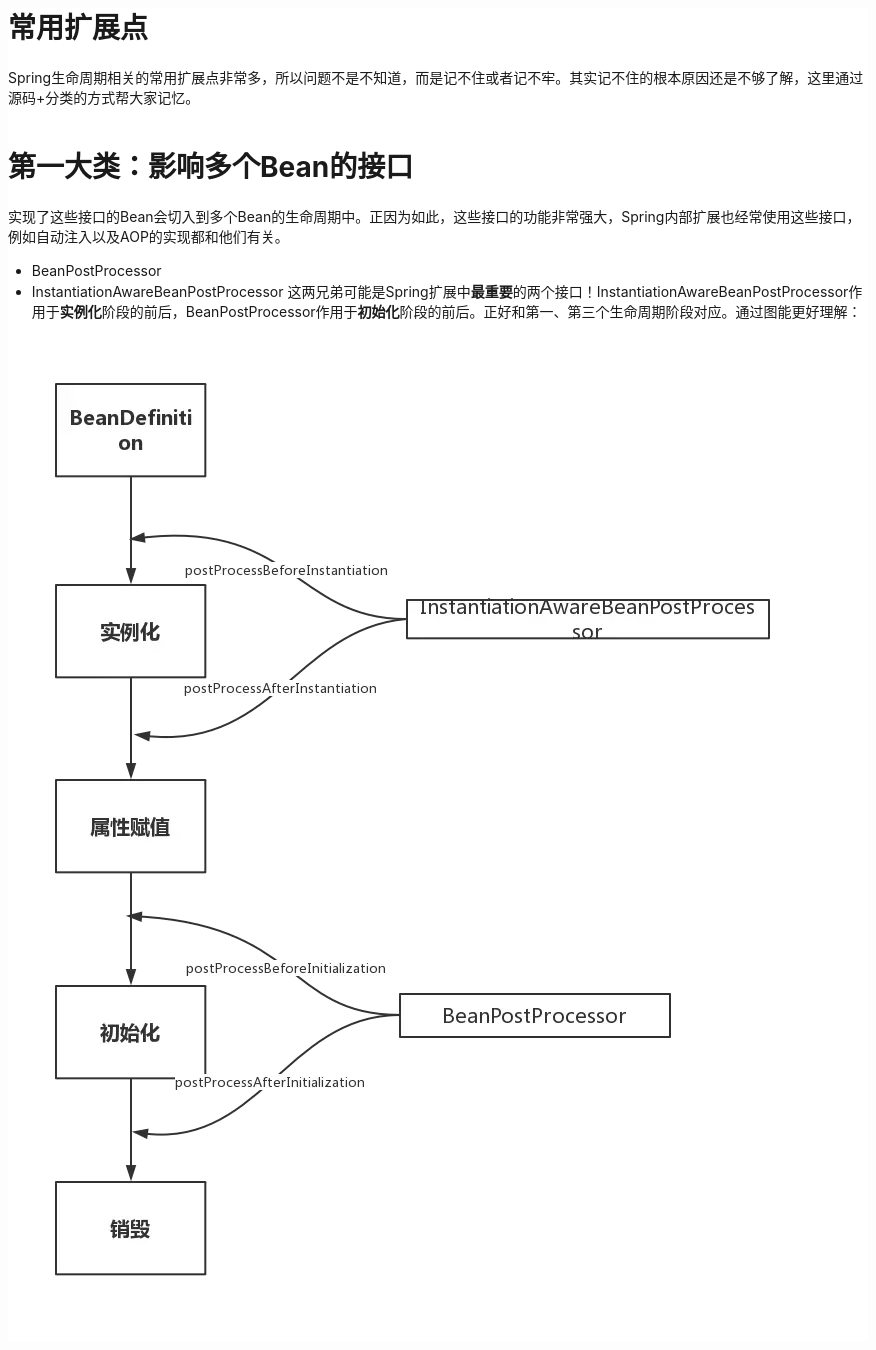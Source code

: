 # 常用扩展点
Spring生命周期相关的常用扩展点非常多，所以问题不是不知道，而是记不住或者记不牢。其实记不住的根本原因还是不够了解，这里通过源码+分类的方式帮大家记忆。

# 第一大类：影响多个Bean的接口
实现了这些接口的Bean会切入到多个Bean的生命周期中。正因为如此，这些接口的功能非常强大，Spring内部扩展也经常使用这些接口，例如自动注入以及AOP的实现都和他们有关。

* BeanPostProcessor
* InstantiationAwareBeanPostProcessor
这两兄弟可能是Spring扩展中**最重要**的两个接口！InstantiationAwareBeanPostProcessor作用于**实例化**阶段的前后，BeanPostProcessor作用于**初始化**阶段的前后。正好和第一、第三个生命周期阶段对应。通过图能更好理解：

![](4558491-dc3eebbd1d6c65f4.webp)